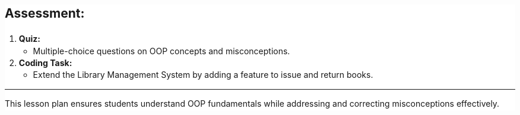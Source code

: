 
## Assessment:
1. **Quiz:**
   - Multiple-choice questions on OOP concepts and misconceptions.
2. **Coding Task:**
   - Extend the Library Management System by adding a feature to issue and return books.

---

This lesson plan ensures students understand OOP fundamentals while addressing and correcting misconceptions effectively.
#
